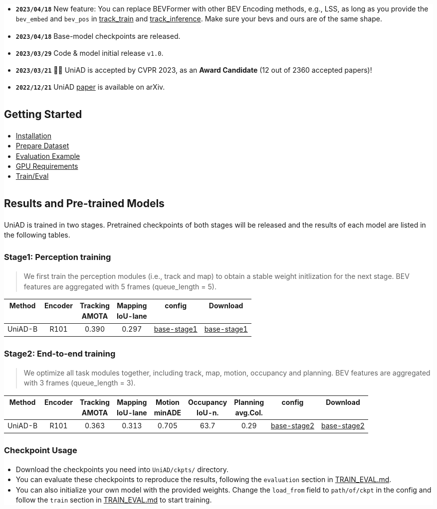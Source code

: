 - **`2023/04/18`** New feature: You can replace BEVFormer with other BEV Encoding methods, e.g., LSS, as long as you provide the `bev_embed` and `bev_pos` in [track_train](https://github.com/OpenDriveLab/UniAD/blob/cb4e3dc336ac9f94897ef3c7d85edba85a507726/projects/mmdet3d_plugin/uniad/detectors/uniad_track.py#L394) and [track_inference](https://github.com/OpenDriveLab/UniAD/blob/cb4e3dc336ac9f94897ef3c7d85edba85a507726/projects/mmdet3d_plugin/uniad/detectors/uniad_track.py#L661). Make sure your bevs and ours are of the same shape.
- **`2023/04/18`** Base-model checkpoints are released.


- **`2023/03/29`** Code & model initial release `v1.0`.
- **`2023/03/21`** :rocket::rocket: UniAD is accepted by CVPR 2023, as an **Award Candidate** (12 out of 2360 accepted papers)!
- **`2022/12/21`** UniAD [paper](https://arxiv.org/abs/2212.10156) is available on arXiv.



## Getting Started <a name="start"></a>
- [Installation](docs/INSTALL.md)
- [Prepare Dataset](docs/DATA_PREP.md)
- [Evaluation Example](docs/TRAIN_EVAL.md#example)
- [GPU Requirements](docs/TRAIN_EVAL.md#gpu)
- [Train/Eval](docs/TRAIN_EVAL.md)

## Results and Pre-trained Models <a name="models"></a>
UniAD is trained in two stages. Pretrained checkpoints of both stages will be released and the results of each model are listed in the following tables.

### Stage1: Perception training
> We first train the perception modules (i.e., track and map) to obtain a stable weight initlization for the next stage. BEV features are aggregated with 5 frames (queue_length = 5).

| Method | Encoder | Tracking<br>AMOTA | Mapping<br>IoU-lane | config | Download |
| :---: | :---: | :---: | :---: | :---:|:---:| 
| UniAD-B | R101 | 0.390 | 0.297 |  [base-stage1](projects/configs/stage1_track_map/base_track_map.py) | [base-stage1](https://github.com/OpenDriveLab/UniAD/releases/download/v1.0/uniad_base_track_map.pth) |



### Stage2: End-to-end training
> We optimize all task modules together, including track, map, motion, occupancy and planning. BEV features are aggregated with 3 frames (queue_length = 3).



| Method | Encoder | Tracking<br>AMOTA | Mapping<br>IoU-lane | Motion<br>minADE |Occupancy<br>IoU-n. | Planning<br>avg.Col. | config | Download |
| :---: | :---: | :---: | :---: | :---:|:---:| :---: | :---: | :---: |
| UniAD-B | R101 | 0.363 | 0.313 | 0.705 | 63.7 | 0.29 |  [base-stage2](projects/configs/stage2_e2e/base_e2e.py) | [base-stage2](https://github.com/OpenDriveLab/UniAD/releases/download/v1.0.1/uniad_base_e2e.pth) |

### Checkpoint Usage
* Download the checkpoints you need into `UniAD/ckpts/` directory.
* You can evaluate these checkpoints to reproduce the results, following the `evaluation` section in [TRAIN_EVAL.md](docs/TRAIN_EVAL.md).
* You can also initialize your own model with the provided weights. Change the `load_from` field to `path/of/ckpt` in the config and follow the `train` section in [TRAIN_EVAL.md](docs/TRAIN_EVAL.md) to start training.
